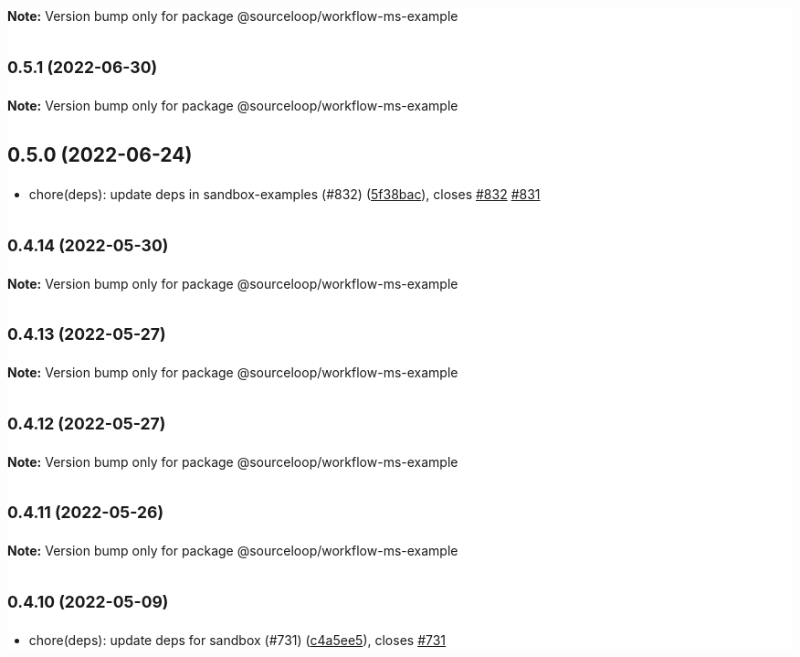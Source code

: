 **Note:** Version bump only for package @sourceloop/workflow-ms-example





## <small>0.5.1 (2022-06-30)</small>

**Note:** Version bump only for package @sourceloop/workflow-ms-example





## 0.5.0 (2022-06-24)

* chore(deps): update deps in sandbox-examples (#832) ([5f38bac](https://github.com/sourcefuse/loopback4-microservice-catalog/commit/5f38bac)), closes [#832](https://github.com/sourcefuse/loopback4-microservice-catalog/issues/832) [#831](https://github.com/sourcefuse/loopback4-microservice-catalog/issues/831)





## <small>0.4.14 (2022-05-30)</small>

**Note:** Version bump only for package @sourceloop/workflow-ms-example





## <small>0.4.13 (2022-05-27)</small>

**Note:** Version bump only for package @sourceloop/workflow-ms-example





## <small>0.4.12 (2022-05-27)</small>

**Note:** Version bump only for package @sourceloop/workflow-ms-example





## <small>0.4.11 (2022-05-26)</small>

**Note:** Version bump only for package @sourceloop/workflow-ms-example





## <small>0.4.10 (2022-05-09)</small>

* chore(deps): update deps for sandbox (#731) ([c4a5ee5](https://github.com/sourcefuse/loopback4-microservice-catalog/commit/c4a5ee5)), closes [#731](https://github.com/sourcefuse/loopback4-microservice-catalog/issues/731)
